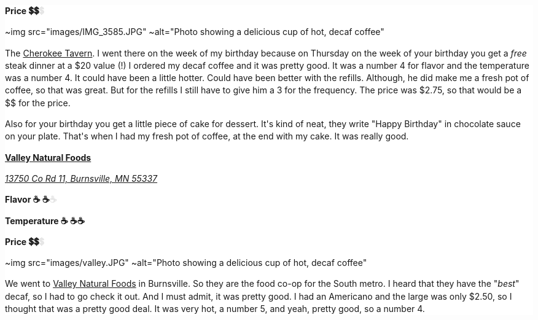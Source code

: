 **Price 
 💲💲<span style="color: black; opacity: 0.1;">💲</span>** 




 ~img src="images/IMG\_3585.JPG"
~alt="Photo showing a delicious cup of hot, decaf coffee"
 

 The [Cherokee Tavern](http://cherokeetavern.com/). 
 I went there on the week of my birthday because on Thursday on the week of your birthday you get a *free* steak dinner at a $20 value (!) 
 I ordered my decaf coffee and it was pretty good. 
 It was a number 4 for flavor and the temperature was a number 4. 
 It could have been a little hotter. Could have been better with the refills. 
 Although, he did make me a fresh pot of coffee, so that was great. 
 But for the refills I still have to give him a 3 for the frequency. 
 The price was $2.75, so that would be a $$ for the price.
 



 Also for your birthday you get a little piece of cake for dessert. 
 It's kind of neat, they write "Happy Birthday" in chocolate sauce on your plate. 
 That's when I had my fresh pot of coffee, at the end with my cake. 
 It was really good.
 







**[Valley Natural Foods](https://www.valleynaturalfoods.com/)**


[*13750 Co Rd 11, Burnsville, MN 55337*](https://goo.gl/maps/TH6Wrmx3NqS2)




**Flavor 
 ☕️
 ☕️<span style="color: black; opacity: 0.1;">☕️</span>** 


**Temperature 
 ☕️
 ☕️☕️** 


**Price 
 💲💲<span style="color: black; opacity: 0.1;">💲</span>** 




 ~img src="images/valley.JPG"
~alt="Photo showing a delicious cup of hot, decaf coffee"
 
We went to [Valley Natural Foods](https://www.valleynaturalfoods.com/) in Burnsville. 
 So they are the food co-op for the South metro. 
 I heard that they have the "*best*" decaf, so I had to go check it out.
 And I must admit, it was pretty good.
 I had an Americano and the large was only $2.50, so I thought that was a pretty good deal. 
 It was very hot, a number 5, and yeah, pretty good, so a number 4.
